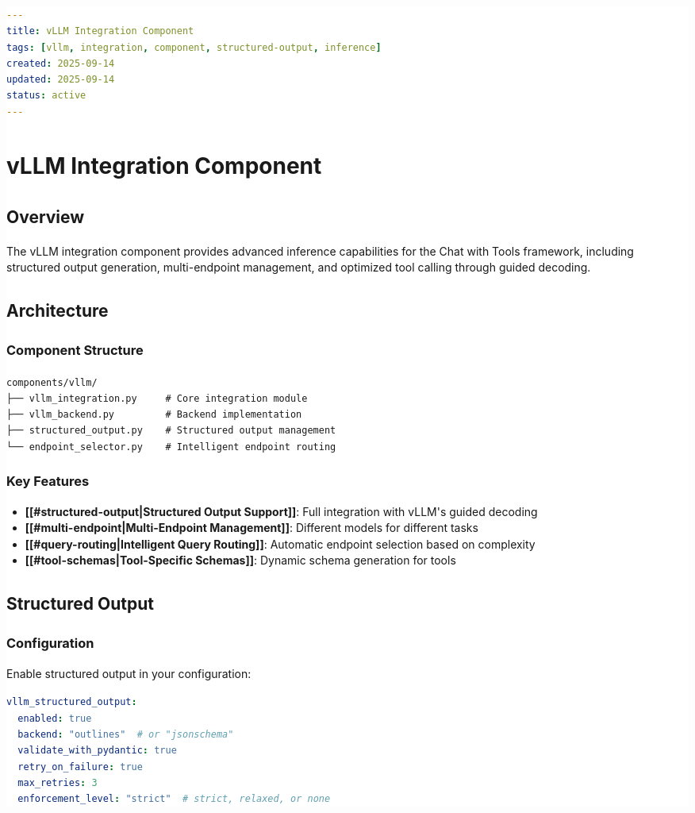 ```yaml
---
title: vLLM Integration Component
tags: [vllm, integration, component, structured-output, inference]
created: 2025-09-14
updated: 2025-09-14
status: active
---
```


# vLLM Integration Component

## Overview

The vLLM integration component provides advanced inference capabilities for the Chat with Tools framework, including structured output generation, multi-endpoint management, and optimized tool calling through guided decoding.

## Architecture

### Component Structure
```
components/vllm/
├── vllm_integration.py     # Core integration module
├── vllm_backend.py         # Backend implementation
├── structured_output.py    # Structured output management
└── endpoint_selector.py    # Intelligent endpoint routing
```

### Key Features

- **[[#structured-output|Structured Output Support]]**: Full integration with vLLM's guided decoding
- **[[#multi-endpoint|Multi-Endpoint Management]]**: Different models for different tasks
- **[[#query-routing|Intelligent Query Routing]]**: Automatic endpoint selection based on complexity
- **[[#tool-schemas|Tool-Specific Schemas]]**: Dynamic schema generation for tools

## Structured Output

### Configuration

Enable structured output in your configuration:

```yaml
vllm_structured_output:
  enabled: true
  backend: "outlines"  # or "jsonschema"
  validate_with_pydantic: true
  retry_on_failure: true
  max_retries: 3
  enforcement_level: "strict"  # strict, relaxed, or none
```

